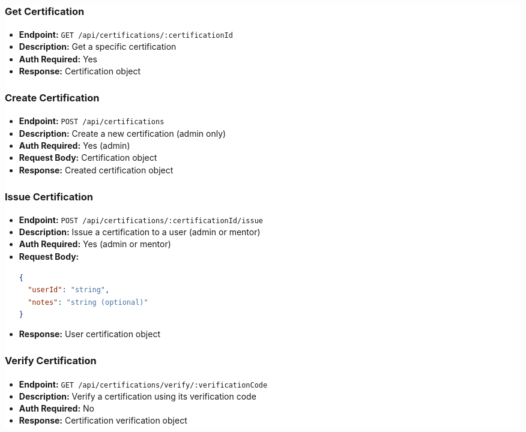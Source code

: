 ### Get Certification
- **Endpoint:** `GET /api/certifications/:certificationId`
- **Description:** Get a specific certification
- **Auth Required:** Yes
- **Response:** Certification object

### Create Certification
- **Endpoint:** `POST /api/certifications`
- **Description:** Create a new certification (admin only)
- **Auth Required:** Yes (admin)
- **Request Body:** Certification object
- **Response:** Created certification object

### Issue Certification
- **Endpoint:** `POST /api/certifications/:certificationId/issue`
- **Description:** Issue a certification to a user (admin or mentor)
- **Auth Required:** Yes (admin or mentor)
- **Request Body:**
  ```json
  {
    "userId": "string",
    "notes": "string (optional)"
  }
  ```
- **Response:** User certification object

### Verify Certification
- **Endpoint:** `GET /api/certifications/verify/:verificationCode`
- **Description:** Verify a certification using its verification code
- **Auth Required:** No
- **Response:** Certification verification object
